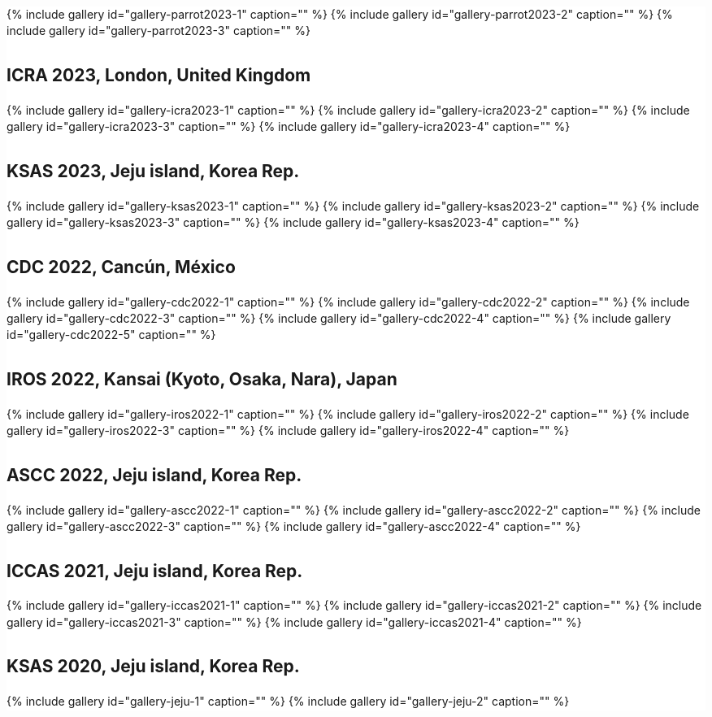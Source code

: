 {% include gallery id="gallery-parrot2023-1" caption="" %}
{% include gallery id="gallery-parrot2023-2" caption="" %}
{% include gallery id="gallery-parrot2023-3" caption="" %}

## ICRA 2023, London, United Kingdom

{% include gallery id="gallery-icra2023-1" caption="" %}
{% include gallery id="gallery-icra2023-2" caption="" %}
{% include gallery id="gallery-icra2023-3" caption="" %}
{% include gallery id="gallery-icra2023-4" caption="" %}

## KSAS 2023, Jeju island, Korea Rep.

{% include gallery id="gallery-ksas2023-1" caption="" %}
{% include gallery id="gallery-ksas2023-2" caption="" %}
{% include gallery id="gallery-ksas2023-3" caption="" %}
{% include gallery id="gallery-ksas2023-4" caption="" %}

## CDC 2022, Cancún, México

{% include gallery id="gallery-cdc2022-1" caption="" %}
{% include gallery id="gallery-cdc2022-2" caption="" %}
{% include gallery id="gallery-cdc2022-3" caption="" %}
{% include gallery id="gallery-cdc2022-4" caption="" %}
{% include gallery id="gallery-cdc2022-5" caption="" %}

## IROS 2022, Kansai (Kyoto, Osaka, Nara), Japan

{% include gallery id="gallery-iros2022-1" caption="" %}
{% include gallery id="gallery-iros2022-2" caption="" %}
{% include gallery id="gallery-iros2022-3" caption="" %}
{% include gallery id="gallery-iros2022-4" caption="" %}

## ASCC 2022, Jeju island, Korea Rep.

{% include gallery id="gallery-ascc2022-1" caption="" %}
{% include gallery id="gallery-ascc2022-2" caption="" %}
{% include gallery id="gallery-ascc2022-3" caption="" %}
{% include gallery id="gallery-ascc2022-4" caption="" %}

## ICCAS 2021, Jeju island, Korea Rep.

{% include gallery id="gallery-iccas2021-1" caption="" %}
{% include gallery id="gallery-iccas2021-2" caption="" %}
{% include gallery id="gallery-iccas2021-3" caption="" %}
{% include gallery id="gallery-iccas2021-4" caption="" %}

## KSAS 2020, Jeju island, Korea Rep.

{% include gallery id="gallery-jeju-1" caption="" %}
{% include gallery id="gallery-jeju-2" caption="" %}
